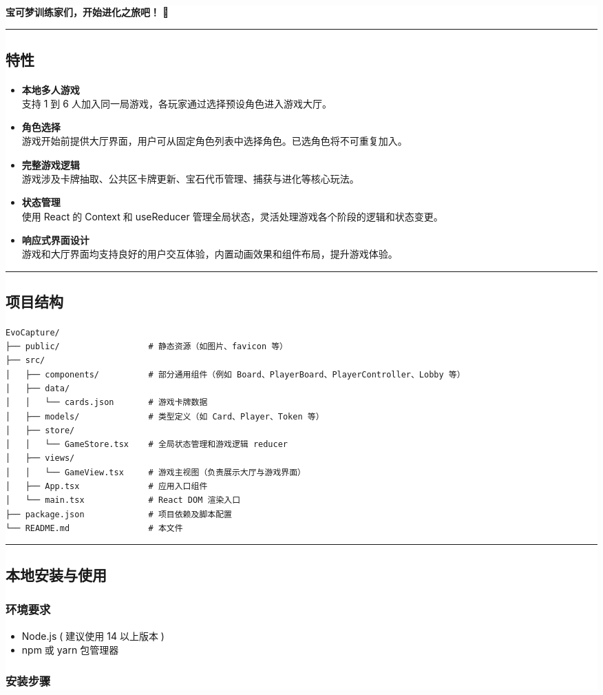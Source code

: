 ​**​宝可梦训练家们，开始进化之旅吧！​**​ 🌟  

---

## 特性

- **本地多人游戏**  
  支持 1 到 6 人加入同一局游戏，各玩家通过选择预设角色进入游戏大厅。

- **角色选择**  
  游戏开始前提供大厅界面，用户可从固定角色列表中选择角色。已选角色将不可重复加入。

- **完整游戏逻辑**  
  游戏涉及卡牌抽取、公共区卡牌更新、宝石代币管理、捕获与进化等核心玩法。

- **状态管理**  
  使用 React 的 Context 和 useReducer 管理全局状态，灵活处理游戏各个阶段的逻辑和状态变更。

- **响应式界面设计**  
  游戏和大厅界面均支持良好的用户交互体验，内置动画效果和组件布局，提升游戏体验。

---

## 项目结构

```
EvoCapture/
├── public/                  # 静态资源（如图片、favicon 等）
├── src/
│   ├── components/          # 部分通用组件（例如 Board、PlayerBoard、PlayerController、Lobby 等）
│   ├── data/
│   │   └── cards.json       # 游戏卡牌数据
│   ├── models/              # 类型定义（如 Card、Player、Token 等）
│   ├── store/
│   │   └── GameStore.tsx    # 全局状态管理和游戏逻辑 reducer
│   ├── views/
│   │   └── GameView.tsx     # 游戏主视图（负责展示大厅与游戏界面）
│   ├── App.tsx              # 应用入口组件
│   └── main.tsx             # React DOM 渲染入口
├── package.json             # 项目依赖及脚本配置
└── README.md                # 本文件
```

---

## 本地安装与使用

### 环境要求

- Node.js ( 建议使用 14 以上版本 )
- npm 或 yarn 包管理器

### 安装步骤
